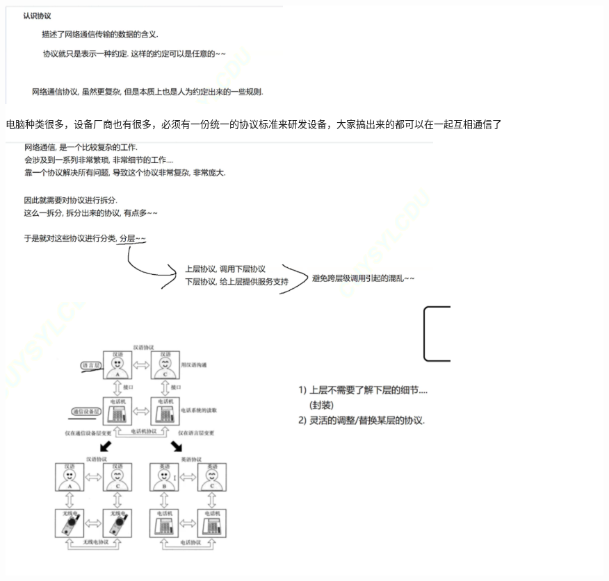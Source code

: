 <img src="网络原理.assets/image-20230805161452263.png" alt="image-20230805161452263" style="zoom:67%;" />

电脑种类很多，设备厂商也有很多，必须有一份统一的协议标准来研发设备，大家搞出来的都可以在一起互相通信了

<img src="网络原理.assets/image-20230805162535225.png" alt="image-20230805162535225" style="zoom: 67%;" />

<img src="网络原理.assets/image-20230805162916384.png" alt="image-20230805162916384" style="zoom:80%;" />

